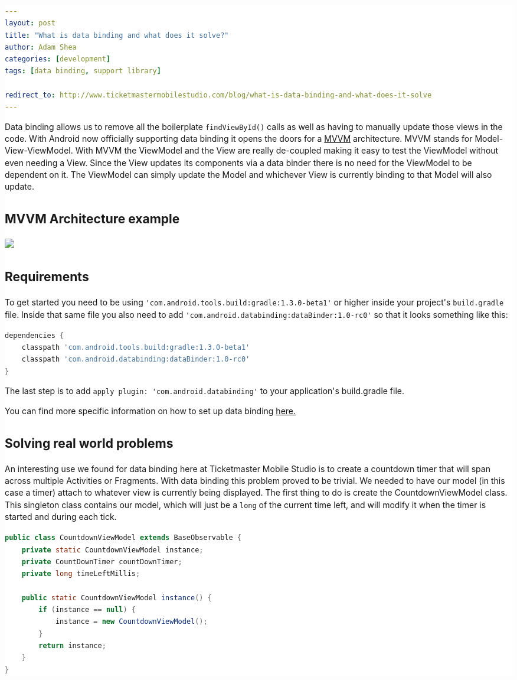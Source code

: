 ```yaml
---
layout: post
title: "What is data binding and what does it solve?"
author: Adam Shea
categories: [development]
tags: [data binding, support library]

redirect_to: http://www.ticketmastermobilestudio.com/blog/what-is-data-binding-and-what-does-it-solve
---
```


Data binding allows us to remove all the boilerplate `findViewById()` calls as well as having to manually update those views in the code. 
With Android now officially supporting data binding it opens the doors for a [MVVM][1] architecture. MVVM stands for Model-View-ViewModel. With MVVM the ViewModel and the View are really de-coupled making it easy to test the ViewModel without even needing a View. Since the View updates its components via a data binder there is no need for the ViewModel to be dependent on it. The ViewModel can simply update the Model and whichever View is currently binding to that Model will also update.


## MVVM Architecture example
![](http://i.imgur.com/AryUZmj.jpg)

## Requirements
To get started you need to be using `'com.android.tools.build:gradle:1.3.0-beta1'` or higher inside your project's `build.gradle` file. Inside that same file you also need to add `'com.android.databinding:dataBinder:1.0-rc0'` so that it looks something like this:

```groovy
dependencies {
    classpath 'com.android.tools.build:gradle:1.3.0-beta1'
    classpath 'com.android.databinding:dataBinder:1.0-rc0'
}
```

The last step is to add `apply plugin: 'com.android.databinding'` to your application's build.gradle file.

You can find more specific information on how to set up data binding [here.][2]

## Solving real world problems 

An interesting use we found for data binding here at Ticketmaster Mobile Studio is to create a countdown timer that will span across multiple Activities or Fragments. With data binding this problem proved to be trivial. We needed to have our model (in this case a timer) attach to whatever view is currently being displayed. The first thing to do is create the CountdownViewModel class. This singleton class contains our model, which will just be a `long` of the current time left, and will modify it when the timer is started and during each tick. 

```java
public class CountdownViewModel extends BaseObservable {
    private static CountdownViewModel instance;
    private CountDownTimer countDownTimer;
    private long timeLeftMillis;

    public static CountdownViewModel instance() {
        if (instance == null) {
            instance = new CountdownViewModel();
        }
        return instance;
    }
}  
```

[1]: https://en.wikipedia.org/wiki/Model_View_ViewModel
[2]: https://developer.android.com/tools/data-binding/guide.html